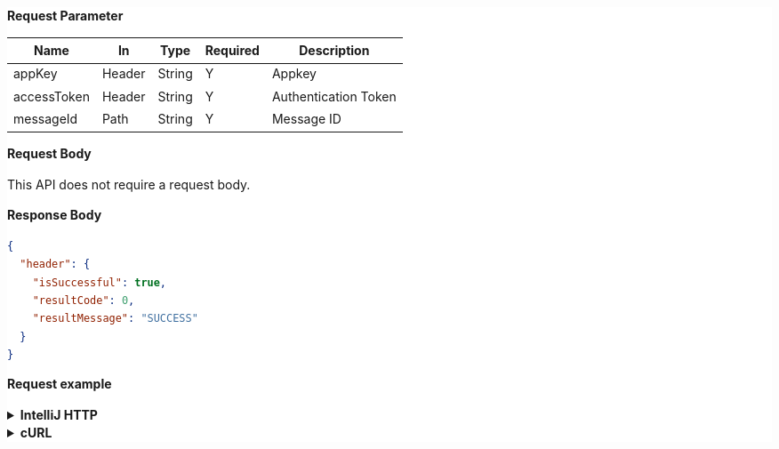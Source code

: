 **Request Parameter**

| Name | In | Type | Required | Description |
| --- | --- | --- | --- | --- |
| appKey | Header | String | Y | Appkey |
| accessToken | Header | String | Y | Authentication Token |
| messageId | Path | String | Y | Message ID |


**Request Body**



This API does not require a request body.

**Response Body**

```json
{
  "header": {
    "isSuccessful": true,
    "resultCode": 0,
    "resultMessage": "SUCCESS"
  }
}
```



**Request example**

<details><summary><strong>IntelliJ HTTP</strong></summary></details>

<details><summary><strong>cURL</strong></summary></details>